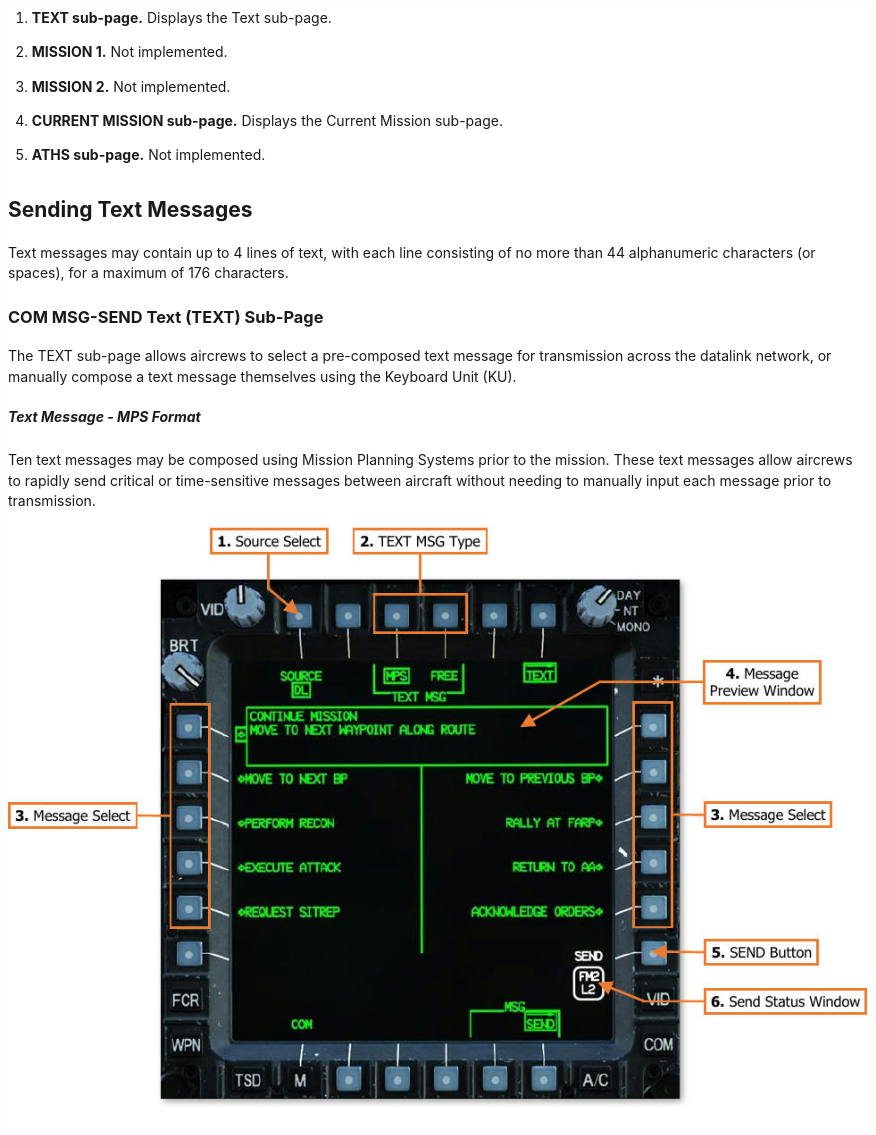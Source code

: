 
1.   **TEXT sub-page.** Displays the Text sub-page.

2.   **MISSION 1.** Not implemented.

3.   **MISSION 2.** Not implemented.

4.   **CURRENT MISSION sub-page.** Displays the Current Mission sub-page.

5.   **ATHS sub-page.** Not implemented.

## Sending Text Messages

Text messages may contain up to 4 lines of text, with each line consisting of no more than 44 alphanumeric
characters (or spaces), for a maximum of 176 characters.



### COM MSG-SEND Text (TEXT) Sub-Page

The TEXT sub-page allows aircrews to select a pre-composed text message for transmission across the datalink
network, or manually compose a text message themselves using the Keyboard Unit (KU).

##### Text Message - MPS Format

Ten text messages may be composed using Mission Planning Systems prior to the mission. These text messages
allow aircrews to rapidly send critical or time-sensitive messages between aircraft without needing to manually
input each message prior to transmission.

![](img/img-392-1-screen.jpg)
